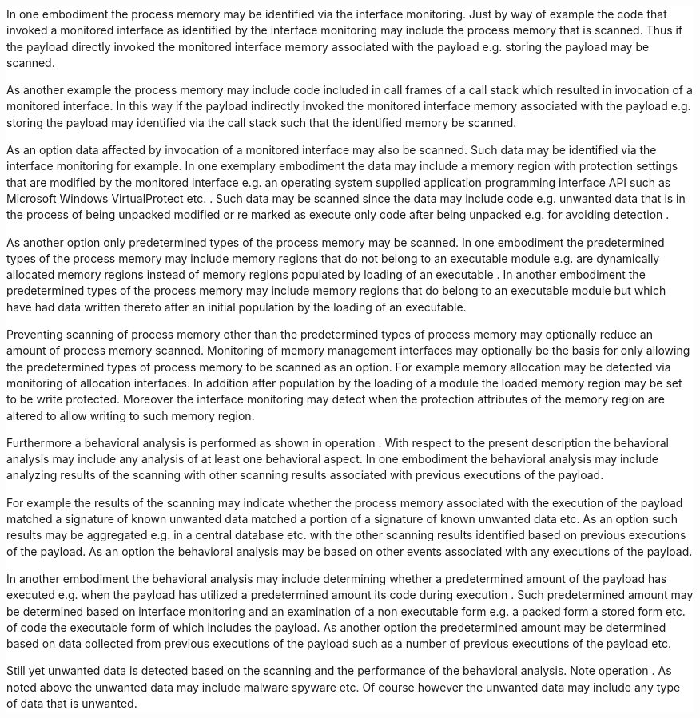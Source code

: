 In one embodiment the process memory may be identified via the interface monitoring. Just by way of example the code that invoked a monitored interface as identified by the interface monitoring may include the process memory that is scanned. Thus if the payload directly invoked the monitored interface memory associated with the payload e.g. storing the payload may be scanned.

As another example the process memory may include code included in call frames of a call stack which resulted in invocation of a monitored interface. In this way if the payload indirectly invoked the monitored interface memory associated with the payload e.g. storing the payload may identified via the call stack such that the identified memory be scanned.

As an option data affected by invocation of a monitored interface may also be scanned. Such data may be identified via the interface monitoring for example. In one exemplary embodiment the data may include a memory region with protection settings that are modified by the monitored interface e.g. an operating system supplied application programming interface API such as Microsoft Windows VirtualProtect etc. . Such data may be scanned since the data may include code e.g. unwanted data that is in the process of being unpacked modified or re marked as execute only code after being unpacked e.g. for avoiding detection .

As another option only predetermined types of the process memory may be scanned. In one embodiment the predetermined types of the process memory may include memory regions that do not belong to an executable module e.g. are dynamically allocated memory regions instead of memory regions populated by loading of an executable . In another embodiment the predetermined types of the process memory may include memory regions that do belong to an executable module but which have had data written thereto after an initial population by the loading of an executable.

Preventing scanning of process memory other than the predetermined types of process memory may optionally reduce an amount of process memory scanned. Monitoring of memory management interfaces may optionally be the basis for only allowing the predetermined types of process memory to be scanned as an option. For example memory allocation may be detected via monitoring of allocation interfaces. In addition after population by the loading of a module the loaded memory region may be set to be write protected. Moreover the interface monitoring may detect when the protection attributes of the memory region are altered to allow writing to such memory region.

Furthermore a behavioral analysis is performed as shown in operation . With respect to the present description the behavioral analysis may include any analysis of at least one behavioral aspect. In one embodiment the behavioral analysis may include analyzing results of the scanning with other scanning results associated with previous executions of the payload.

For example the results of the scanning may indicate whether the process memory associated with the execution of the payload matched a signature of known unwanted data matched a portion of a signature of known unwanted data etc. As an option such results may be aggregated e.g. in a central database etc. with the other scanning results identified based on previous executions of the payload. As an option the behavioral analysis may be based on other events associated with any executions of the payload.

In another embodiment the behavioral analysis may include determining whether a predetermined amount of the payload has executed e.g. when the payload has utilized a predetermined amount its code during execution . Such predetermined amount may be determined based on interface monitoring and an examination of a non executable form e.g. a packed form a stored form etc. of code the executable form of which includes the payload. As another option the predetermined amount may be determined based on data collected from previous executions of the payload such as a number of previous executions of the payload etc.

Still yet unwanted data is detected based on the scanning and the performance of the behavioral analysis. Note operation . As noted above the unwanted data may include malware spyware etc. Of course however the unwanted data may include any type of data that is unwanted.
